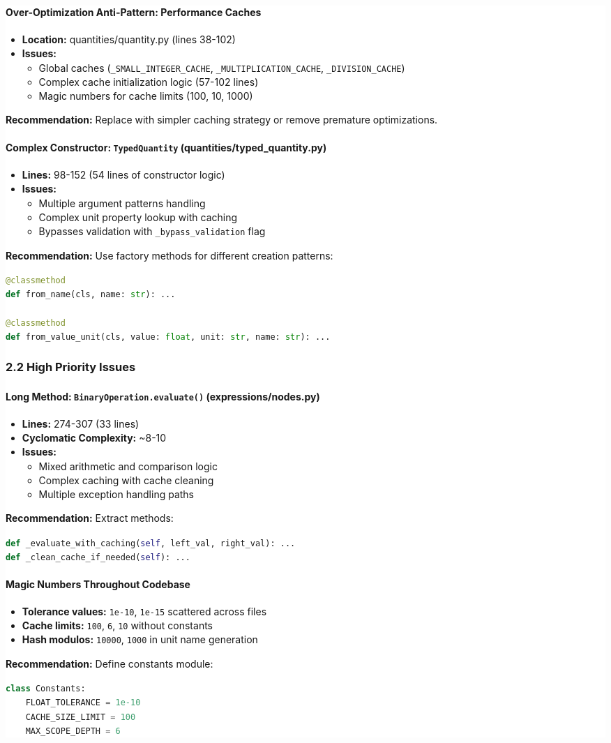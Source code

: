 #### **Over-Optimization Anti-Pattern: Performance Caches**
- **Location:** quantities/quantity.py (lines 38-102)
- **Issues:**
  - Global caches (`_SMALL_INTEGER_CACHE`, `_MULTIPLICATION_CACHE`, `_DIVISION_CACHE`)
  - Complex cache initialization logic (57-102 lines)
  - Magic numbers for cache limits (100, 10, 1000)

**Recommendation:** Replace with simpler caching strategy or remove premature optimizations.

#### **Complex Constructor: `TypedQuantity` (quantities/typed_quantity.py)**
- **Lines:** 98-152 (54 lines of constructor logic)
- **Issues:**
  - Multiple argument patterns handling
  - Complex unit property lookup with caching
  - Bypasses validation with `_bypass_validation` flag

**Recommendation:** Use factory methods for different creation patterns:
```python
@classmethod
def from_name(cls, name: str): ...

@classmethod  
def from_value_unit(cls, value: float, unit: str, name: str): ...
```

### 2.2 High Priority Issues

#### **Long Method: `BinaryOperation.evaluate()` (expressions/nodes.py)**
- **Lines:** 274-307 (33 lines)
- **Cyclomatic Complexity:** ~8-10
- **Issues:**
  - Mixed arithmetic and comparison logic
  - Complex caching with cache cleaning
  - Multiple exception handling paths

**Recommendation:** Extract methods:
```python
def _evaluate_with_caching(self, left_val, right_val): ...
def _clean_cache_if_needed(self): ...
```

#### **Magic Numbers Throughout Codebase**
- **Tolerance values:** `1e-10`, `1e-15` scattered across files
- **Cache limits:** `100`, `6`, `10` without constants
- **Hash modulos:** `10000`, `1000` in unit name generation

**Recommendation:** Define constants module:
```python
class Constants:
    FLOAT_TOLERANCE = 1e-10
    CACHE_SIZE_LIMIT = 100
    MAX_SCOPE_DEPTH = 6
```
